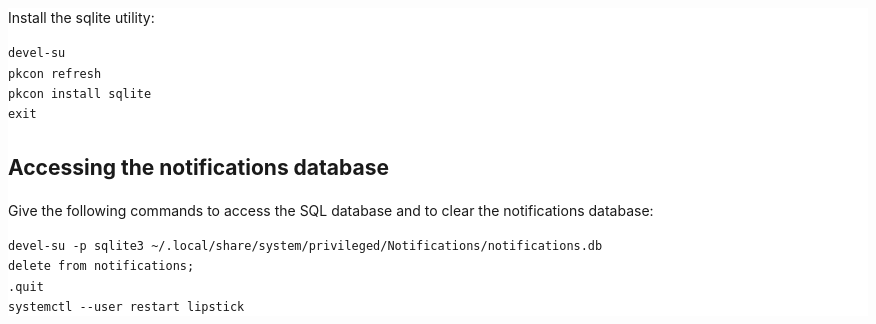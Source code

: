 Install the sqlite utility:
```
devel-su
pkcon refresh
pkcon install sqlite
exit
```
## Accessing the notifications database

Give the following commands to access the SQL database and to clear the notifications database:

```
devel-su -p sqlite3 ~/.local/share/system/privileged/Notifications/notifications.db
delete from notifications;
.quit
systemctl --user restart lipstick
```
